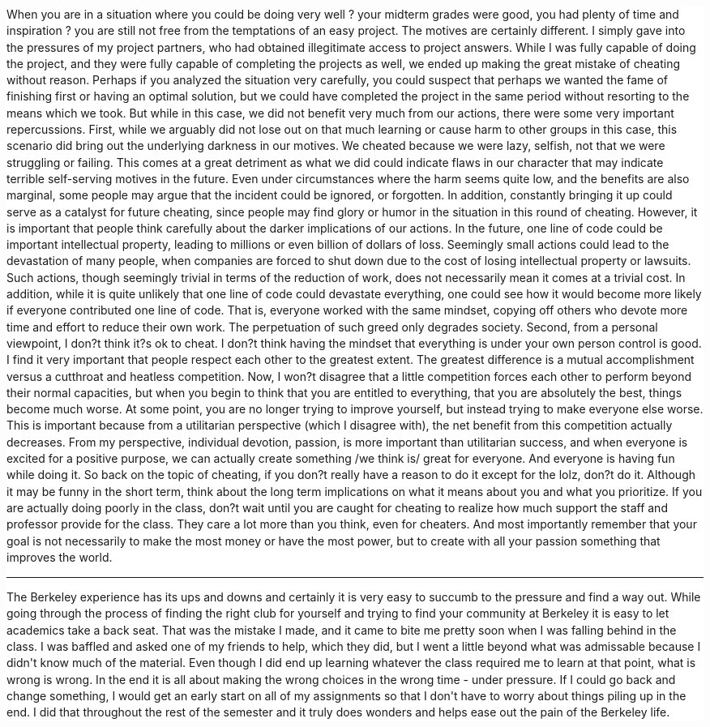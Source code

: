When you are in a situation where you could be doing very well ? your midterm grades were good, you had plenty of time and inspiration ? you are still not free from the temptations of an easy project. The motives are certainly different. I simply gave into the pressures of my project partners, who had obtained illegitimate access to project answers. While I was fully capable of doing the project, and they were fully capable of completing the projects as well, we ended up making the great mistake of cheating without reason.
Perhaps if you analyzed the situation very carefully, you could suspect that perhaps we wanted the fame of finishing first or having an optimal solution, but we could have completed the project in the same period without resorting to the means which we took. But while in this case, we did not benefit very much from our actions, there were some very important repercussions.
First, while we arguably did not lose out on that much learning or cause harm to other groups in this case, this scenario did bring out the underlying darkness in our motives. We cheated because we were lazy, selfish, not that we were struggling or failing. This comes at a great detriment as what we did could indicate flaws in our character that may indicate terrible self-serving motives in the future.
Even under circumstances where the harm seems quite low, and the benefits are also marginal, some people may argue that the incident could be ignored, or forgotten. In addition, constantly bringing it up could serve as a catalyst for future cheating, since people may find glory or humor in the situation in this round of cheating. However, it is important that people think carefully about the darker implications of our actions.
In the future, one line of code could be important intellectual property, leading to millions or even billion of dollars of loss. Seemingly small actions could lead to the devastation of many people, when companies are forced to shut down due to the cost of losing intellectual property or lawsuits. Such actions, though seemingly trivial in terms of the reduction of work, does not necessarily mean it comes at a trivial cost. 
In addition, while it is quite unlikely that one line of code could devastate everything, one could see how it would become more likely if everyone contributed one line of code. That is, everyone worked with the same mindset, copying off others who devote more time and effort to reduce their own work. The perpetuation of such greed only degrades society.
Second, from a personal viewpoint, I don?t think it?s ok to cheat. I don?t think having the mindset that everything is under your own person control is good. I find it very important that people respect each other to the greatest extent. The greatest difference is a mutual accomplishment versus a cutthroat and heatless competition. Now, I won?t disagree that a little competition forces each other to perform beyond their normal capacities, but when you begin to think that you are entitled to everything, that you are absolutely the best, things become much worse. At some point, you are no longer trying to improve yourself, but instead trying to make everyone else worse. This is important because from a utilitarian perspective (which I disagree with), the net benefit from this competition actually decreases. From my perspective, individual devotion, passion, is more important than utilitarian success, and when everyone is excited for a positive purpose, we can actually create something /we think is/ great for everyone. And everyone is having fun while doing it.
So back on the topic of cheating, if you don?t really have a reason to do it except for the lolz, don?t do it. Although it may be funny in the short term, think about the long term implications on what it means about you and what you prioritize. If you are actually doing poorly in the class, don?t wait until you are caught for cheating to realize how much support the staff and professor provide for the class. They care a lot more than you think, even for cheaters. And most importantly remember that your goal is not necessarily to make the most money or have the most power, but to create with all your passion something that improves the world. 

- - - -

The Berkeley experience has its ups and downs and certainly it is very easy to succumb to the pressure and find a way out. While going through the process of finding the right club for yourself and trying to find your community at Berkeley it is easy to let academics take a back seat. That was the mistake I made, and it came to bite me pretty soon when I was falling behind in the class. I was baffled and asked one of my friends to help, which they did, but I went a little beyond what was admissable because I didn't know much of the material. Even though I did end up learning whatever the class required me to learn at that point, what is wrong is wrong. In the end it is all about making the wrong choices in the wrong time - under pressure. If I could go back and change something, I would get an early start on all of my assignments so that I don't have to worry about things piling up in the end. I did that throughout the rest of the semester and it truly does wonders and helps ease out the pain of the Berkeley life. 
